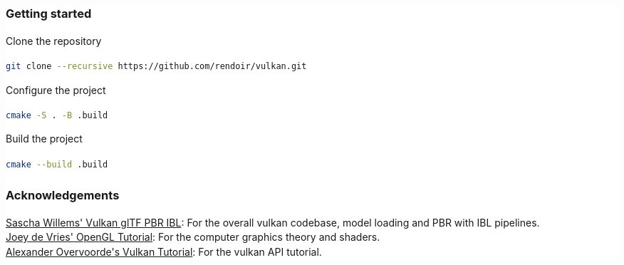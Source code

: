 ### Getting started
Clone the repository
```sh
git clone --recursive https://github.com/rendoir/vulkan.git
```
Configure the project
```sh
cmake -S . -B .build
```
Build the project
```sh
cmake --build .build
```

### Acknowledgements
[Sascha Willems' Vulkan glTF PBR IBL](https://github.com/SaschaWillems/Vulkan-glTF-PBR): For the overall vulkan codebase, model loading and PBR with IBL pipelines.  
[Joey de Vries' OpenGL Tutorial](https://learnopengl.com/): For the computer graphics theory and shaders.  
[Alexander Overvoorde's Vulkan Tutorial](https://vulkan-tutorial.com/): For the vulkan API tutorial.  
